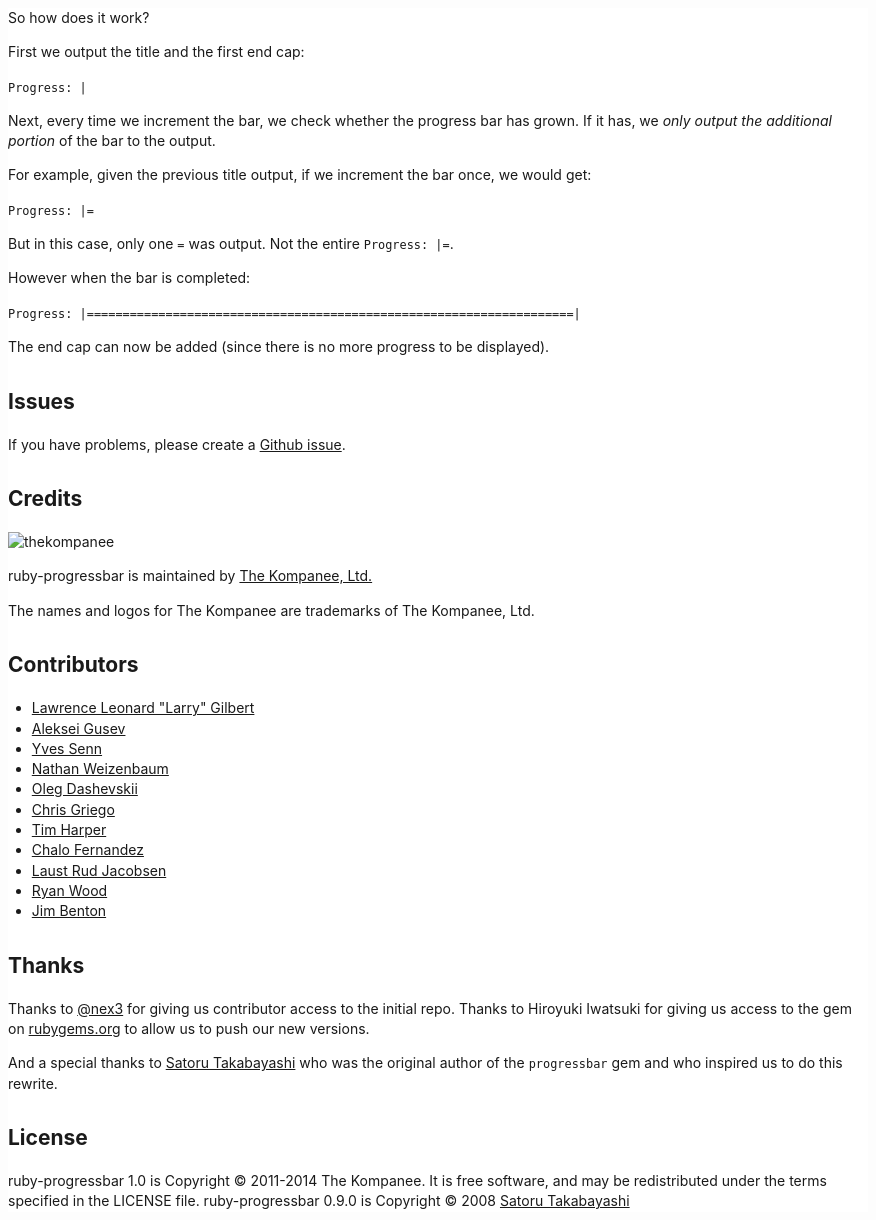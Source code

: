 So how does it work?

First we output the title and the first end cap:

    Progress: |

Next, every time we increment the bar, we check whether the progress bar has grown.  If it has, we _only output the additional portion_ of the bar to the output.

For example, given the previous title output, if we increment the bar once, we would get:

    Progress: |=

But in this case, only one `=` was output.  Not the entire `Progress: |=`.

However when the bar is completed:

    Progress: |====================================================================|

The end cap can now be added (since there is no more progress to be displayed).

Issues
--------------------------------

If you have problems, please create a [Github issue](https://github.com/nex3/ruby-progressbar/issues).

Credits
--------------------------------

![thekompanee](http://www.thekompanee.com/public_files/kompanee-github-readme-logo.png)

ruby-progressbar is maintained by [The Kompanee, Ltd.](http://www.thekompanee.com)

The names and logos for The Kompanee are trademarks of The Kompanee, Ltd.

Contributors
--------------------------------
* [Lawrence Leonard "Larry" Gilbert](https://github.com/L2G)
* [Aleksei Gusev](https://github.com/hron)
* [Yves Senn](https://github.com/senny)
* [Nathan Weizenbaum](https://github.com/nex3)
* [Oleg Dashevskii](https://github.com/be9)
* [Chris Griego](https://github.com/cgriego)
* [Tim Harper](https://github.com/timcharper)
* [Chalo Fernandez](https://github.com/chalofa)
* [Laust Rud Jacobsen](https://github.com/rud)
* [Ryan Wood](https://github.com/ryanwood)
* [Jim Benton](https://github.com/jim)

Thanks
--------------------------------

Thanks to [@nex3](https://github.com/nex3) for giving us contributor access to the initial repo.
Thanks to Hiroyuki Iwatsuki for giving us access to the gem on [rubygems.org](http://rubygems.org) to allow us to push our new versions.

And a special thanks to [Satoru Takabayashi](http://namazu.org/~satoru/) who was the original author of the `progressbar` gem and who inspired us to do this rewrite.

License
--------------------------------

ruby-progressbar 1.0 is Copyright &copy; 2011-2014 The Kompanee. It is free software, and may be redistributed under the terms specified in the LICENSE file.
ruby-progressbar 0.9.0 is Copyright &copy; 2008 [Satoru Takabayashi](http://namazu.org/~satoru/)
